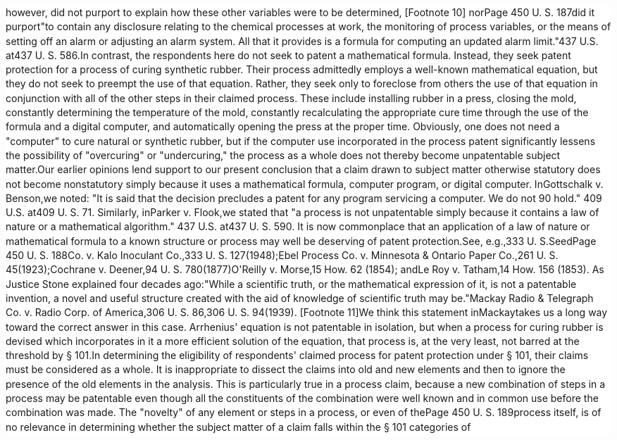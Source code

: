 however, did not purport to explain how these other variables were
to be determined, [Footnote
10] norPage 450 U. S. 187did it purport"to contain any disclosure relating to the chemical processes at
work, the monitoring of process variables, or the means of setting
off an alarm or adjusting an alarm system. All that it provides is
a formula for computing an updated alarm limit."437 U.S. at437 U. S.
586.In contrast, the respondents here do not seek to patent a
mathematical formula. Instead, they seek patent protection for a
process of curing synthetic rubber. Their process admittedly
employs a well-known mathematical equation, but they do not seek to
preempt the use of that equation. Rather, they seek only to
foreclose from others the use of that equation in conjunction with
all of the other steps in their claimed process. These include
installing rubber in a press, closing the mold, constantly
determining the temperature of the mold, constantly recalculating
the appropriate cure time through the use of the formula and a
digital computer, and automatically opening the press at the proper
time. Obviously, one does not need a "computer" to cure natural or
synthetic rubber, but if the computer use incorporated in the
process patent significantly lessens the possibility of
"overcuring" or "undercuring," the process as a whole does not
thereby become unpatentable subject matter.Our earlier opinions lend support to our present conclusion that
a claim drawn to subject matter otherwise statutory does not become
nonstatutory simply because it uses a mathematical formula,
computer program, or digital computer. InGottschalk v.
Benson,we noted: "It is said that the decision precludes a
patent for any program servicing a computer. We do not 90 hold."
409 U.S. at409 U. S. 71.
Similarly, inParker v. Flook,we stated that "a process
is not unpatentable simply because it contains a law of nature or a
mathematical algorithm." 437 U.S. at437 U. S. 590.
It is now commonplace that an application of a law of nature or
mathematical formula to a known structure or process may well be
deserving of patent protection.See, e.g.,333 U.
S.SeedPage 450 U. S. 188Co. v. Kalo Inoculant Co.,333 U.
S. 127(1948);Ebel Process Co. v. Minnesota &
Ontario Paper Co.,261 U. S. 45(1923);Cochrane v. Deener,94 U. S.
780(1877)O'Reilly v.
Morse,15 How. 62 (1854); andLe Roy v.
Tatham,14 How. 156 (1853). As Justice Stone
explained four decades ago:"While a scientific truth, or the mathematical expression of it,
is not a patentable invention, a novel and useful structure created
with the aid of knowledge of scientific truth may be."Mackay Radio & Telegraph Co. v. Radio Corp. of
America,306 U. S. 86,306 U. S. 94(1939). [Footnote 11]We think this statement inMackaytakes us a long way
toward the correct answer in this case. Arrhenius' equation is not
patentable in isolation, but when a process for curing rubber is
devised which incorporates in it a more efficient solution of the
equation, that process is, at the very least, not barred at the
threshold by § 101.In determining the eligibility of respondents' claimed process
for patent protection under § 101, their claims must be considered
as a whole. It is inappropriate to dissect the claims into old and
new elements and then to ignore the presence of the old elements in
the analysis. This is particularly true in a process claim, because
a new combination of steps in a process may be patentable even
though all the constituents of the combination were well known and
in common use before the combination was made. The "novelty" of any
element or steps in a process, or even of thePage 450 U. S. 189process itself, is of no relevance in determining whether the
subject matter of a claim falls within the § 101 categories of